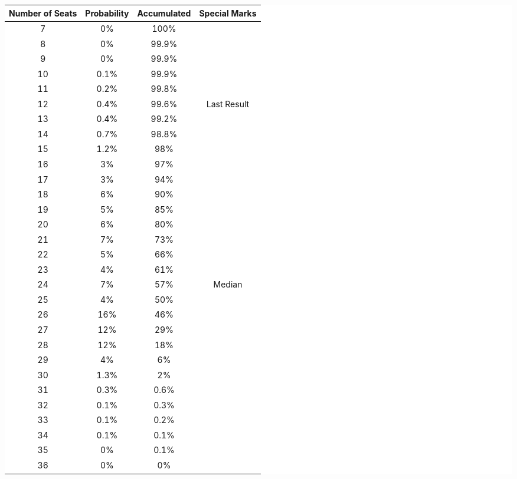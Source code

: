 | Number of Seats | Probability | Accumulated | Special Marks |
|:---------------:|:-----------:|:-----------:|:-------------:|
| 7 | 0% | 100% |  |
| 8 | 0% | 99.9% |  |
| 9 | 0% | 99.9% |  |
| 10 | 0.1% | 99.9% |  |
| 11 | 0.2% | 99.8% |  |
| 12 | 0.4% | 99.6% | Last Result |
| 13 | 0.4% | 99.2% |  |
| 14 | 0.7% | 98.8% |  |
| 15 | 1.2% | 98% |  |
| 16 | 3% | 97% |  |
| 17 | 3% | 94% |  |
| 18 | 6% | 90% |  |
| 19 | 5% | 85% |  |
| 20 | 6% | 80% |  |
| 21 | 7% | 73% |  |
| 22 | 5% | 66% |  |
| 23 | 4% | 61% |  |
| 24 | 7% | 57% | Median |
| 25 | 4% | 50% |  |
| 26 | 16% | 46% |  |
| 27 | 12% | 29% |  |
| 28 | 12% | 18% |  |
| 29 | 4% | 6% |  |
| 30 | 1.3% | 2% |  |
| 31 | 0.3% | 0.6% |  |
| 32 | 0.1% | 0.3% |  |
| 33 | 0.1% | 0.2% |  |
| 34 | 0.1% | 0.1% |  |
| 35 | 0% | 0.1% |  |
| 36 | 0% | 0% |  |
